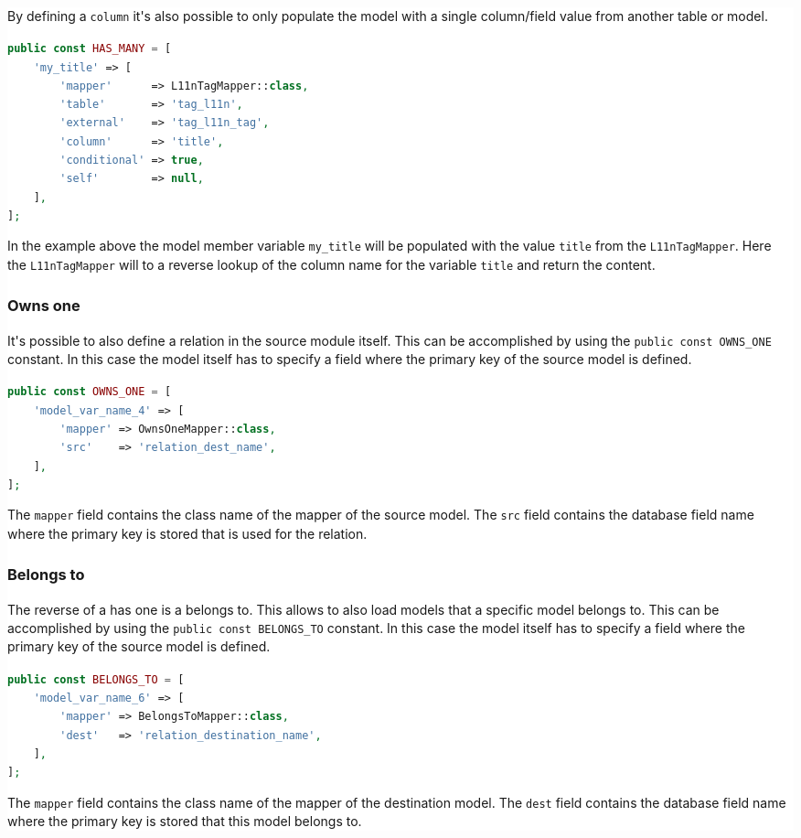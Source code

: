 By defining a `column` it's also possible to only populate the model with a single column/field value from another table or model.

```php
public const HAS_MANY = [
    'my_title' => [
        'mapper'      => L11nTagMapper::class,
        'table'       => 'tag_l11n',
        'external'    => 'tag_l11n_tag',
        'column'      => 'title',
        'conditional' => true,
        'self'        => null,
    ],
];
```

In the example above the model member variable `my_title` will be populated with the value `title` from the `L11nTagMapper`. Here the `L11nTagMapper` will to a reverse lookup of the column name for the variable `title` and return the content.

### Owns one

It's possible to also define a relation in the source module itself. This can be accomplished by using the `public const OWNS_ONE` constant. In this case the model itself has to specify a field where the primary key of the source model is defined.

```php
public const OWNS_ONE = [
    'model_var_name_4' => [
        'mapper' => OwnsOneMapper::class,
        'src'    => 'relation_dest_name',
    ],
];
```

The `mapper` field contains the class name of the mapper of the source model. The `src` field contains the database field name where the primary key is stored that is used for the relation.

### Belongs to

The reverse of a has one is a belongs to. This allows to also load models that a specific model belongs to. This can be accomplished by using the `public const BELONGS_TO` constant. In this case the model itself has to specify a field where the primary key of the source model is defined.

```php
public const BELONGS_TO = [
    'model_var_name_6' => [
        'mapper' => BelongsToMapper::class,
        'dest'   => 'relation_destination_name',
    ],
];
```

The `mapper` field contains the class name of the mapper of the destination model. The `dest` field contains the database field name where the primary key is stored that this model belongs to.
